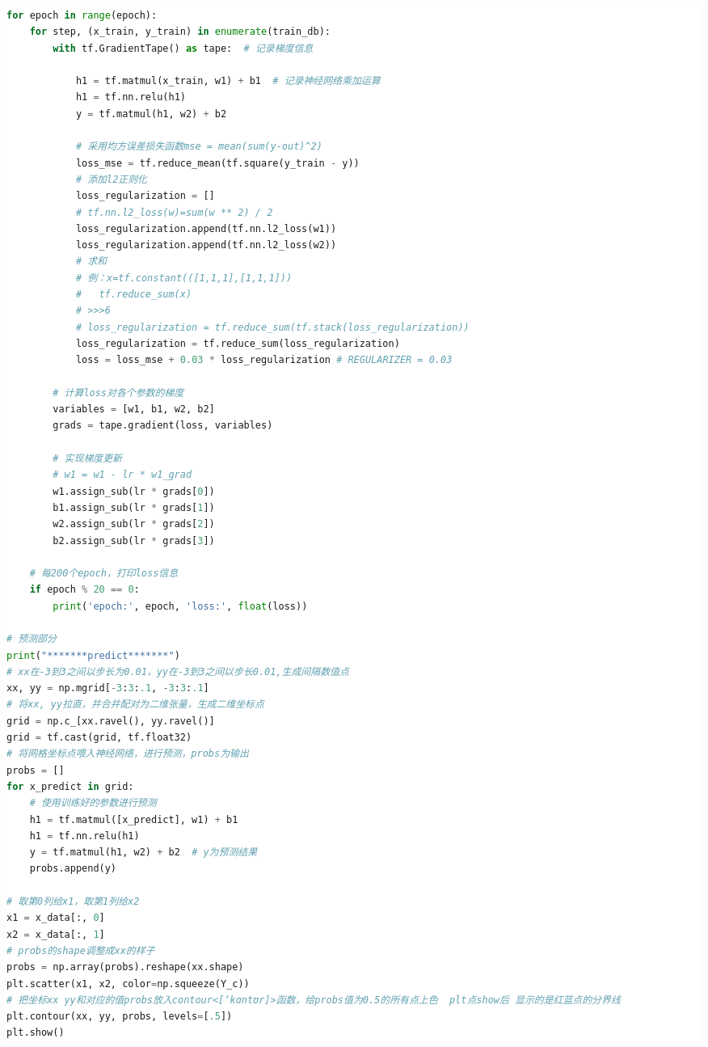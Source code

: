 ```python
for epoch in range(epoch):
    for step, (x_train, y_train) in enumerate(train_db):
        with tf.GradientTape() as tape:  # 记录梯度信息

            h1 = tf.matmul(x_train, w1) + b1  # 记录神经网络乘加运算
            h1 = tf.nn.relu(h1)
            y = tf.matmul(h1, w2) + b2

            # 采用均方误差损失函数mse = mean(sum(y-out)^2)
            loss_mse = tf.reduce_mean(tf.square(y_train - y))
            # 添加l2正则化
            loss_regularization = []
            # tf.nn.l2_loss(w)=sum(w ** 2) / 2
            loss_regularization.append(tf.nn.l2_loss(w1))
            loss_regularization.append(tf.nn.l2_loss(w2))
            # 求和
            # 例：x=tf.constant(([1,1,1],[1,1,1]))
            #   tf.reduce_sum(x)
            # >>>6
            # loss_regularization = tf.reduce_sum(tf.stack(loss_regularization))
            loss_regularization = tf.reduce_sum(loss_regularization)
            loss = loss_mse + 0.03 * loss_regularization # REGULARIZER = 0.03

        # 计算loss对各个参数的梯度
        variables = [w1, b1, w2, b2]
        grads = tape.gradient(loss, variables)

        # 实现梯度更新
        # w1 = w1 - lr * w1_grad
        w1.assign_sub(lr * grads[0])
        b1.assign_sub(lr * grads[1])
        w2.assign_sub(lr * grads[2])
        b2.assign_sub(lr * grads[3])

    # 每200个epoch，打印loss信息
    if epoch % 20 == 0:
        print('epoch:', epoch, 'loss:', float(loss))

# 预测部分
print("*******predict*******")
# xx在-3到3之间以步长为0.01，yy在-3到3之间以步长0.01,生成间隔数值点
xx, yy = np.mgrid[-3:3:.1, -3:3:.1]
# 将xx, yy拉直，并合并配对为二维张量，生成二维坐标点
grid = np.c_[xx.ravel(), yy.ravel()]
grid = tf.cast(grid, tf.float32)
# 将网格坐标点喂入神经网络，进行预测，probs为输出
probs = []
for x_predict in grid:
    # 使用训练好的参数进行预测
    h1 = tf.matmul([x_predict], w1) + b1
    h1 = tf.nn.relu(h1)
    y = tf.matmul(h1, w2) + b2  # y为预测结果
    probs.append(y)

# 取第0列给x1，取第1列给x2
x1 = x_data[:, 0]
x2 = x_data[:, 1]
# probs的shape调整成xx的样子
probs = np.array(probs).reshape(xx.shape)
plt.scatter(x1, x2, color=np.squeeze(Y_c))
# 把坐标xx yy和对应的值probs放入contour<[‘kɑntʊr]>函数，给probs值为0.5的所有点上色  plt点show后 显示的是红蓝点的分界线
plt.contour(xx, yy, probs, levels=[.5])
plt.show()
```